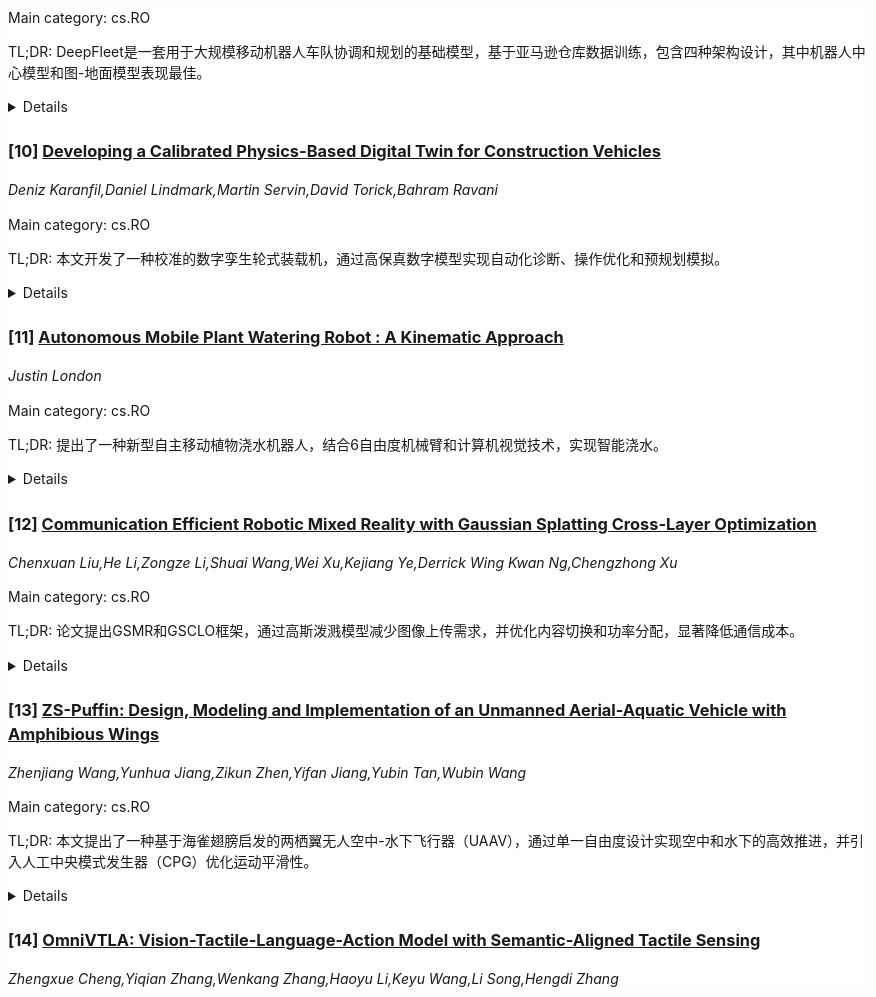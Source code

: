 Main category: cs.RO

TL;DR: DeepFleet是一套用于大规模移动机器人车队协调和规划的基础模型，基于亚马逊仓库数据训练，包含四种架构设计，其中机器人中心模型和图-地面模型表现最佳。


<details><summary>Details</summary></details>


### [10] [Developing a Calibrated Physics-Based Digital Twin for Construction Vehicles](https://arxiv.org/abs/2508.08576)
*Deniz Karanfil,Daniel Lindmark,Martin Servin,David Torick,Bahram Ravani*

Main category: cs.RO

TL;DR: 本文开发了一种校准的数字孪生轮式装载机，通过高保真数字模型实现自动化诊断、操作优化和预规划模拟。


<details><summary>Details</summary></details>


### [11] [Autonomous Mobile Plant Watering Robot : A Kinematic Approach](https://arxiv.org/abs/2508.08607)
*Justin London*

Main category: cs.RO

TL;DR: 提出了一种新型自主移动植物浇水机器人，结合6自由度机械臂和计算机视觉技术，实现智能浇水。


<details><summary>Details</summary></details>


### [12] [Communication Efficient Robotic Mixed Reality with Gaussian Splatting Cross-Layer Optimization](https://arxiv.org/abs/2508.08624)
*Chenxuan Liu,He Li,Zongze Li,Shuai Wang,Wei Xu,Kejiang Ye,Derrick Wing Kwan Ng,Chengzhong Xu*

Main category: cs.RO

TL;DR: 论文提出GSMR和GSCLO框架，通过高斯泼溅模型减少图像上传需求，并优化内容切换和功率分配，显著降低通信成本。


<details><summary>Details</summary></details>


### [13] [ZS-Puffin: Design, Modeling and Implementation of an Unmanned Aerial-Aquatic Vehicle with Amphibious Wings](https://arxiv.org/abs/2508.08690)
*Zhenjiang Wang,Yunhua Jiang,Zikun Zhen,Yifan Jiang,Yubin Tan,Wubin Wang*

Main category: cs.RO

TL;DR: 本文提出了一种基于海雀翅膀启发的两栖翼无人空中-水下飞行器（UAAV），通过单一自由度设计实现空中和水下的高效推进，并引入人工中央模式发生器（CPG）优化运动平滑性。


<details><summary>Details</summary></details>


### [14] [OmniVTLA: Vision-Tactile-Language-Action Model with Semantic-Aligned Tactile Sensing](https://arxiv.org/abs/2508.08706)
*Zhengxue Cheng,Yiqian Zhang,Wenkang Zhang,Haoyu Li,Keyu Wang,Li Song,Hengdi Zhang*
